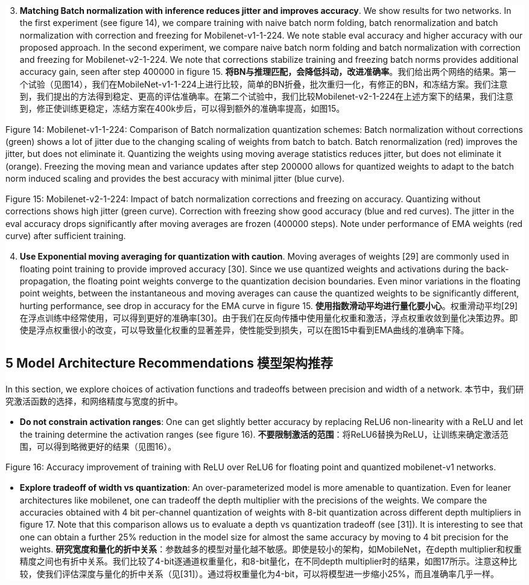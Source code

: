 3. **Matching Batch normalization with inference reduces jitter and improves accuracy**. We show results for two networks. In the first experiment (see figure 14), we compare training with naive batch norm folding, batch renormalization and batch normalization with correction and freezing for Mobilenet-v1-1-224. We note stable eval accuracy and higher accuracy with our proposed approach. In the second experiment, we compare naive batch norm folding and batch normalization with correction and freezing for Mobilenet-v2-1-224. We note that corrections stabilize training and freezing batch norms provides additional accuracy gain, seen after step 400000 in figure 15. **将BN与推理匹配，会降低抖动，改进准确率**。我们给出两个网络的结果。第一个试验（见图14），我们在MobileNet-v1-1-224上进行比较，简单的BN折叠，批次重归一化，有修正的BN，和冻结方案。我们注意到，我们提出的方法得到稳定、更高的评估准确率。在第二个试验中，我们比较Mobilenet-v2-1-224在上述方案下的结果，我们注意到，修正使训练更稳定，冻结方案在400k步后，可以得到额外的准确率提高，如图15。

Figure 14: Mobilenet-v1-1-224: Comparison of Batch normalization quantization schemes: Batch normalization without corrections (green) shows a lot of jitter due to the changing scaling of weights from batch to batch. Batch renormalization (red) improves the jitter, but does not eliminate it. Quantizing the weights using moving average statistics reduces jitter, but does not eliminate it (orange). Freezing the moving mean and variance updates after step 200000 allows for quantized weights to adapt to the batch norm induced scaling and provides the best accuracy with minimal jitter (blue curve).

Figure 15: Mobilenet-v2-1-224: Impact of batch normalization corrections and freezing on accuracy. Quantizing without corrections shows high jitter (green curve). Correction with freezing show good accuracy (blue and red curves). The jitter in the eval accuracy drops significantly after moving averages are frozen (400000 steps). Note under performance of EMA weights (red curve) after sufficient training.

4. **Use Exponential moving averaging for quantization with caution**. Moving averages of weights [29] are commonly used in floating point training to provide improved accuracy [30]. Since we use quantized weights and activations during the back-propagation, the floating point weights converge to the quantization decision boundaries. Even minor variations in the floating point weights, between the instantaneous and moving averages can cause the quantized weights to be significantly different, hurting performance, see drop in accuracy for the EMA curve in figure 15. **使用指数滑动平均进行量化要小心**。权重滑动平均[29]在浮点训练中经常使用，可以得到更好的准确率[30]。由于我们在反向传播中使用量化权重和激活，浮点权重收敛到量化决策边界。即使是浮点权重很小的改变，可以导致量化权重的显著差异，使性能受到损失，可以在图15中看到EMA曲线的准确率下降。

## 5 Model Architecture Recommendations 模型架构推荐

In this section, we explore choices of activation functions and tradeoffs between precision and width of a network. 本节中，我们研究激活函数的选择，和网络精度与宽度的折中。

- **Do not constrain activation ranges**: One can get slightly better accuracy by replacing ReLU6 non-linearity with a ReLU and let the training determine the activation ranges (see figure 16). **不要限制激活的范围**：将ReLU6替换为ReLU，让训练来确定激活范围，可以得到略微更好的结果（见图16）。

Figure 16: Accuracy improvement of training with ReLU over ReLU6 for floating point and quantized mobilenet-v1 networks.

- **Explore tradeoff of width vs quantization**: An over-parameterized model is more amenable to quantization. Even for leaner architectures like mobilenet, one can tradeoff the depth multiplier with the precisions of the weights. We compare the accuracies obtained with 4 bit per-channel quantization of weights with 8-bit quantization across different depth multipliers in figure 17. Note that this comparison allows us to evaluate a depth vs quantization tradeoff (see [31]). It is interesting to see that one can obtain a further 25% reduction in the model size for almost the same accuracy by moving to 4 bit precision for the weights. **研究宽度和量化的折中关系**：参数越多的模型对量化越不敏感。即使是较小的架构，如MobileNet，在depth multiplier和权重精度之间也有折中关系。我们比较了4-bit逐通道权重量化，和8-bit量化，在不同depth multiplier时的结果，如图17所示。注意这种比较，使我们评估深度与量化的折中关系（见[31]）。通过将权重量化为4-bit，可以将模型进一步缩小25%，而且准确率几乎一样。
